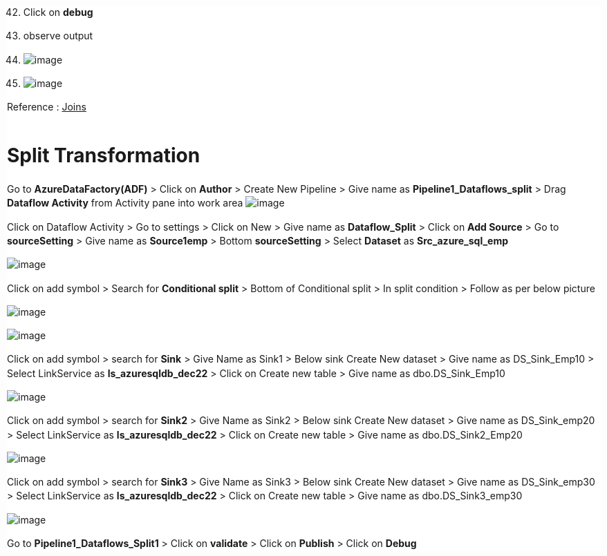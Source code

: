 42. Click on **debug**
43. observe output
44. ![image](https://user-images.githubusercontent.com/20516321/211707073-7e8b9532-e18e-43ea-ae3b-299c732364f1.png)


45. ![image](https://user-images.githubusercontent.com/20516321/211475778-9a14f8f3-ab70-44ec-bece-5a80af570163.png)





Reference : [Joins](https://github.com/rritec/powerbi/blob/master/Notebooks/PBI_01_06_Power%20Query%20Editor%20Combine%20Data.md)

# Split Transformation
Go to **AzureDataFactory(ADF)** > Click on **Author** > Create New Pipeline > Give name as **Pipeline1_Dataflows_split** > Drag **Dataflow Activity** from Activity pane into work area 
![image](https://user-images.githubusercontent.com/20516321/212013537-97dda0ff-95d0-4019-afdc-9a43482ff8bd.png)

Click on Dataflow Activity > Go to settings > Click on New > Give name as **Dataflow_Split** > Click on **Add Source** > Go to **sourceSetting** > Give name as **Source1emp** > Bottom **sourceSetting** > Select **Dataset** as **Src_azure_sql_emp**

![image](https://user-images.githubusercontent.com/20516321/211998478-8cfbf6b0-01eb-438a-89fa-8299e7aa8afa.png)

Click on add symbol > Search for **Conditional split** > Bottom of Conditional split > In split condition > Follow as per below picture

![image](https://user-images.githubusercontent.com/20516321/212001689-83074d4b-26e2-4ea9-abd5-6fa6dc10e8f2.png)

![image](https://user-images.githubusercontent.com/20516321/212001899-fad78590-b9d7-40df-91f4-dd60c7ca90b1.png)

Click on add symbol > search for **Sink** > Give Name as Sink1 > Below sink Create New dataset > Give name as DS_Sink_Emp10 > Select LinkService as **ls_azuresqldb_dec22** > Click on Create new table > Give name as dbo.DS_Sink_Emp10

![image](https://user-images.githubusercontent.com/20516321/212005400-e1c0d2d0-9a31-4d5c-840f-95934fac6f45.png)

Click on add symbol > search for **Sink2** > Give Name as Sink2 > Below sink Create New dataset > Give name as DS_Sink_emp20 > Select LinkService as **ls_azuresqldb_dec22** > Click on Create new table > Give name as dbo.DS_Sink2_Emp20

![image](https://user-images.githubusercontent.com/20516321/212005713-a0d70a1f-b9d5-45dc-9e81-056c04eab7df.png)

Click on add symbol > search for **Sink3** > Give Name as Sink3 > Below sink Create New dataset > Give name as DS_Sink_emp30 > Select LinkService as **ls_azuresqldb_dec22** > Click on Create new table > Give name as dbo.DS_Sink3_emp30

![image](https://user-images.githubusercontent.com/20516321/212005953-57baff49-37af-43a0-af74-d19bd59b060a.png)

Go to **Pipeline1_Dataflows_Split1** > Click on **validate** > Click on **Publish** > Click on **Debug**
